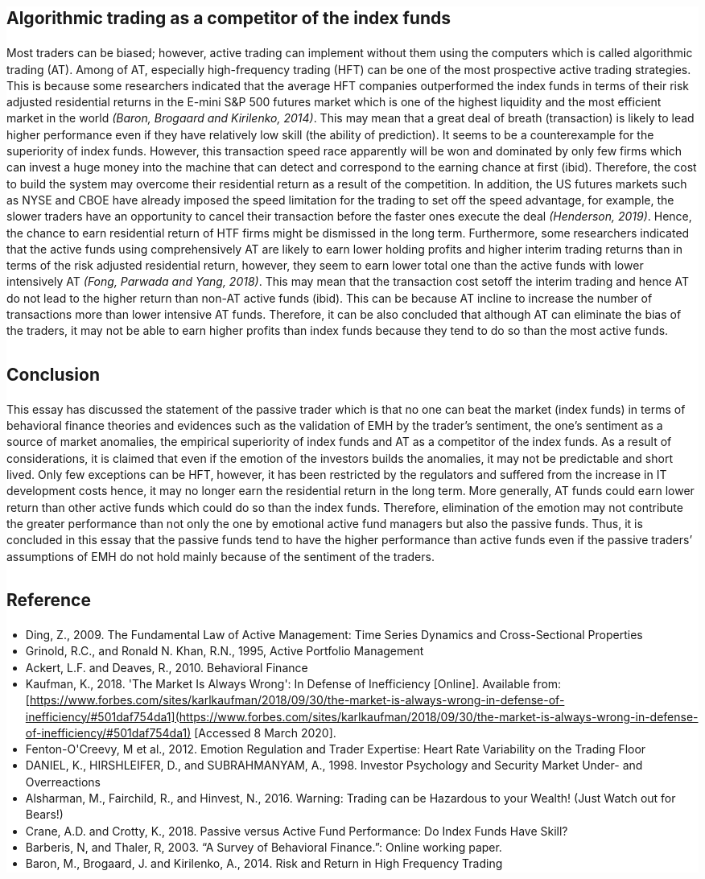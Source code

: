 ## Algorithmic trading as a competitor of the index funds
Most traders can be biased; however, active trading can implement without them using the computers which is called algorithmic trading (AT).  Among of AT, especially high-frequency trading (HFT) can be one of the most prospective active trading strategies.  This is because some researchers indicated that the average HFT companies outperformed the index funds in terms of their risk adjusted residential returns in the E-mini S&P 500 futures market which is one of the highest liquidity and the most efficient market in the world <cite>(Baron, Brogaard and Kirilenko, 2014)</cite>.  This may mean that a great deal of breath (transaction) is likely to lead higher performance even if they have relatively low skill (the ability of prediction).  It seems to be a counterexample for the superiority of index funds. However, this transaction speed race apparently will be won and dominated by only few firms which can invest a huge money into the machine that can detect and correspond to the earning chance at first (ibid).  Therefore, the cost to build the system may overcome their residential return as a result of the competition.  In addition, the US futures markets such as NYSE and CBOE have already imposed the speed limitation for the trading to set off the speed advantage, for example, the slower traders have an opportunity to cancel their transaction before the faster ones execute the deal <cite>(Henderson, 2019)</cite>.  Hence, the chance to earn residential return of HTF firms might be dismissed in the long term.   Furthermore, some researchers indicated that the active funds using comprehensively AT are likely to earn lower holding profits and higher interim trading returns than in terms of the risk adjusted residential return, however, they seem to earn lower total one than the active funds with lower intensively AT <cite>(Fong, Parwada and Yang, 2018)</cite>.  This may mean that the transaction cost setoff the interim trading and hence AT do not lead to the higher return than non-AT active funds (ibid).  This can be because AT incline to increase the number of transactions more than lower intensive AT funds.  Therefore, it can be also concluded that although AT can eliminate the bias of the traders, it may not be able to earn higher profits than index funds because they tend to do so than the most active funds. 
 
## Conclusion
This essay has discussed the statement of the passive trader which is that no one can beat the market (index funds) in terms of behavioral finance theories and evidences such as the validation of EMH by the trader’s sentiment, the one’s sentiment as a source of market anomalies, the empirical superiority of index funds and AT as a competitor of the index funds.  As a result of considerations, it is claimed that even if the emotion of the investors builds the anomalies, it may not be predictable and short lived.  Only few exceptions can be HFT, however, it has been restricted by the regulators and suffered from the increase in IT development costs hence, it may no longer earn the residential return in the long term.  More generally, AT funds could earn lower return than other active funds which could do so than the index funds.  Therefore, elimination of the emotion may not contribute the greater performance than not only the one by emotional active fund managers but also the passive funds.  Thus, it is concluded in this essay that the passive funds tend to have the higher performance than active funds even if the passive traders’ assumptions of EMH do not hold mainly because of the sentiment of the traders.

## Reference
* Ding, Z., 2009. The Fundamental Law of Active Management: Time Series Dynamics and Cross-Sectional Properties
* Grinold, R.C., and Ronald N. Khan, R.N., 1995, Active Portfolio Management
* Ackert, L.F. and Deaves, R., 2010. Behavioral Finance
* Kaufman, K., 2018. 'The Market Is Always Wrong': In Defense of Inefficiency [Online]. Available from: [https://www.forbes.com/sites/karlkaufman/2018/09/30/the-market-is-always-wrong-in-defense-of-inefficiency/#501daf754da1](https://www.forbes.com/sites/karlkaufman/2018/09/30/the-market-is-always-wrong-in-defense-of-inefficiency/#501daf754da1) [Accessed 8 March 2020].
* Fenton-O'Creevy, M et al., 2012. Emotion Regulation and Trader Expertise: Heart Rate Variability on the Trading Floor
* DANIEL, K., HIRSHLEIFER, D., and SUBRAHMANYAM, A., 1998. Investor Psychology and Security Market Under- and Overreactions
* Alsharman, M., Fairchild, R., and Hinvest, N., 2016. Warning: Trading can be Hazardous to your Wealth! (Just Watch out for Bears!)
* Crane, A.D. and Crotty, K., 2018. Passive versus Active Fund Performance: Do Index Funds Have Skill?
* Barberis, N, and Thaler, R, 2003. “A Survey of Behavioral Finance.”: Online working paper.
* Baron, M., Brogaard, J. and Kirilenko, A., 2014. Risk and Return in High Frequency Trading